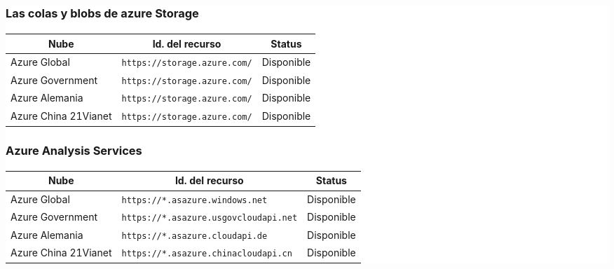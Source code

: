 ### <a name="azure-storage-blobs-and-queues"></a>Las colas y blobs de azure Storage

| Nube | Id. del recurso | Status |
|--------|------------|--------|
| Azure Global | `https://storage.azure.com/` | Disponible |
| Azure Government | `https://storage.azure.com/` | Disponible |
| Azure Alemania | `https://storage.azure.com/` | Disponible |
| Azure China 21Vianet | `https://storage.azure.com/` | Disponible |

### <a name="azure-analysis-services"></a>Azure Analysis Services

| Nube | Id. del recurso | Status |
|--------|------------|--------|
| Azure Global | `https://*.asazure.windows.net` | Disponible |
| Azure Government | `https://*.asazure.usgovcloudapi.net` | Disponible |
| Azure Alemania | `https://*.asazure.cloudapi.de` | Disponible |
| Azure China 21Vianet | `https://*.asazure.chinacloudapi.cn` | Disponible |